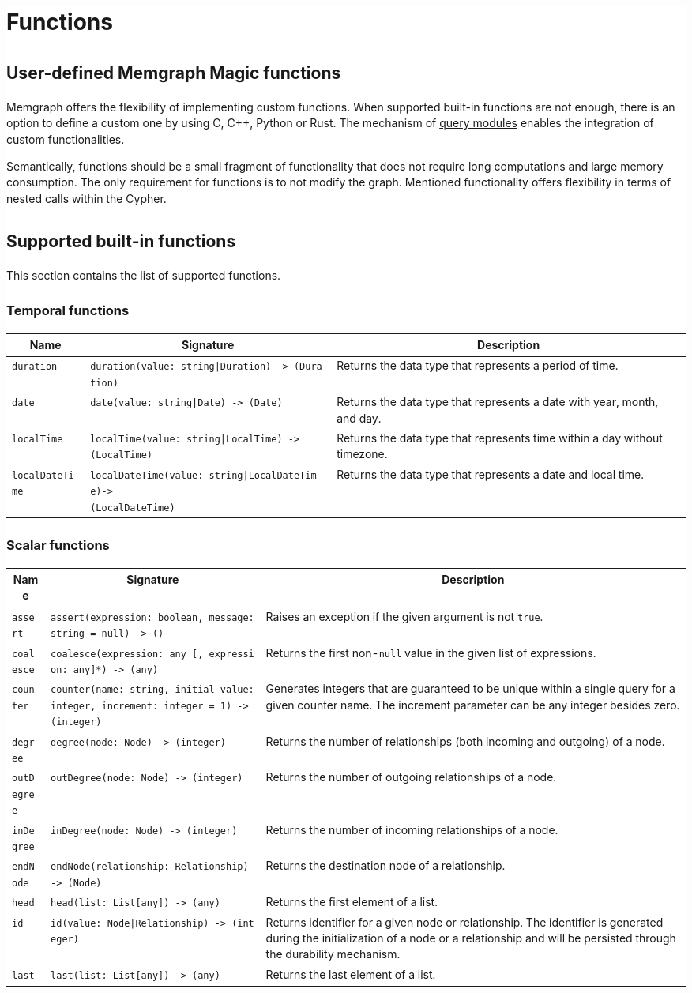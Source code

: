 # Functions

## User-defined Memgraph Magic functions

Memgraph offers the flexibility of implementing custom functions. When supported built-in functions are not enough, there is an option to define a custom one by using C, C++, Python or Rust. The mechanism of [query modules](/memgraph/reference-guide/query-modules) enables the integration of custom functionalities.

Semantically, functions should be a small fragment of functionality that does not require long computations and large memory consumption. The only requirement for functions is to not modify the graph. Mentioned functionality offers flexibility in terms of nested calls within the Cypher.

## Supported built-in functions

This section contains the list of supported functions.

### Temporal functions

 | Name            | Signature                                                                  | Description                                                               |
 | --------------- | -------------------------------------------------------------------------- | ------------------------------------------------------------------------- |
 | `duration`      | <code>duration(value: string\|Duration) -> (Duration)</code>               | Returns the data type that represents a period of time.                   |
 | `date`          | <code>date(value: string\|Date) -> (Date)</code>                           | Returns the data type that represents a date with year, month, and day.   |
 | `localTime`     | <code>localTime(value: string\|LocalTime) -> (LocalTime)</code>            | Returns the data type that represents time within a day without timezone. |
 | `localDateTime` | <code>localDateTime(value: string\|LocalDateTime)-> (LocalDateTime)</code> | Returns the data type that represents a date and local time.              |

 ### Scalar functions

 | Name         | Signature                                                                            | Description                                                                                                                                                                                                                              |
 | ------------ | ------------------------------------------------------------------------------------ | ---------------------------------------------------------------------------------------------------------------------------------------------------------------------------------------------------------------------------------------- |
 | `assert`     | `assert(expression: boolean, message: string = null) -> ()`                                                           | Raises an exception if the given argument is not `true`.                                                                                                                                                                                 |
 | `coalesce`    | `coalesce(expression: any [, expression: any]*) -> (any)` | Returns the first non-`null` value in the given list of expressions.                                                                          |
 | `counter`    | `counter(name: string, initial-value: integer, increment: integer = 1) -> (integer)` | Generates integers that are guaranteed to be unique within a single query for a given counter name.  The increment parameter can be any integer besides zero.                                                                            |
 | `degree`     | `degree(node: Node) -> (integer)`                                                    | Returns the number of relationships (both incoming and outgoing) of a node.                                                                                                                                                                      |
 | `outDegree`  | `outDegree(node: Node) -> (integer)`                                                 | Returns the number of outgoing relationships of a node.                                                                                                                                                                                                |
 | `inDegree`   | `inDegree(node: Node) -> (integer)`                                                  | Returns the number of incoming relationships of a node.                                                                                                                                                                                                |
 | `endNode`    | `endNode(relationship: Relationship) -> (Node)`                                      | Returns the destination node of a relationship.                                                                                                                                                                                                 |
 | `head`       | `head(list: List[any]) -> (any)`                                                     | Returns the first element of a list.                                                                                                                                                                                                     |
 | `id`         | <code>id(value: Node\|Relationship) -> (integer)</code>                              | Returns identifier for a given node or relationship. The identifier is generated during the initialization of a node or a relationship  and will be persisted through the durability mechanism.                                                  |
 | `last`       | `last(list: List[any]) -> (any)`                                                     | Returns the last element of a list.                                                                                                                                                                                                      |